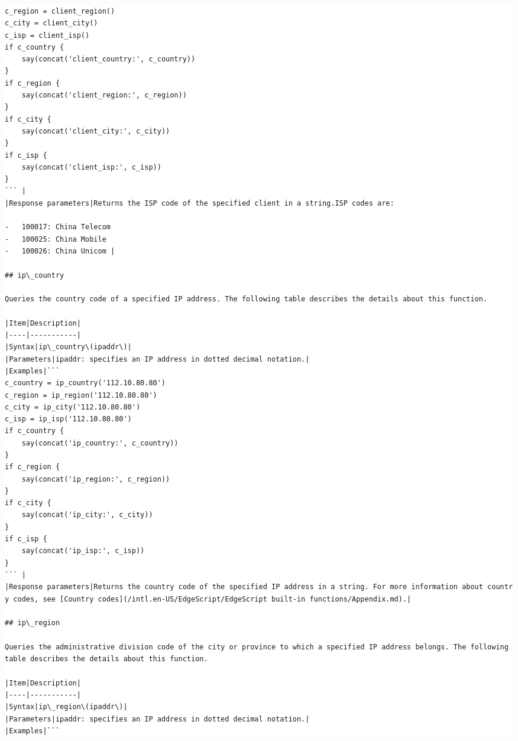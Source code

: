 ``` |
c_region = client_region()
c_city = client_city()
c_isp = client_isp()
if c_country {
    say(concat('client_country:', c_country))
}
if c_region {
    say(concat('client_region:', c_region))
}
if c_city {
    say(concat('client_city:', c_city))
}
if c_isp {
    say(concat('client_isp:', c_isp))
}
``` |
|Response parameters|Returns the ISP code of the specified client in a string.ISP codes are:

-   100017: China Telecom
-   100025: China Mobile
-   100026: China Unicom |

## ip\_country

Queries the country code of a specified IP address. The following table describes the details about this function.

|Item|Description|
|----|-----------|
|Syntax|ip\_country\(ipaddr\)|
|Parameters|ipaddr: specifies an IP address in dotted decimal notation.|
|Examples|```
c_country = ip_country('112.10.80.80')
c_region = ip_region('112.10.80.80')
c_city = ip_city('112.10.80.80')
c_isp = ip_isp('112.10.80.80')
if c_country {
    say(concat('ip_country:', c_country))
}
if c_region {
    say(concat('ip_region:', c_region))
}
if c_city {
    say(concat('ip_city:', c_city))
}
if c_isp {
    say(concat('ip_isp:', c_isp))
}
``` |
|Response parameters|Returns the country code of the specified IP address in a string. For more information about country codes, see [Country codes](/intl.en-US/EdgeScript/EdgeScript built-in functions/Appendix.md).|

## ip\_region

Queries the administrative division code of the city or province to which a specified IP address belongs. The following table describes the details about this function.

|Item|Description|
|----|-----------|
|Syntax|ip\_region\(ipaddr\)|
|Parameters|ipaddr: specifies an IP address in dotted decimal notation.|
|Examples|```
```
